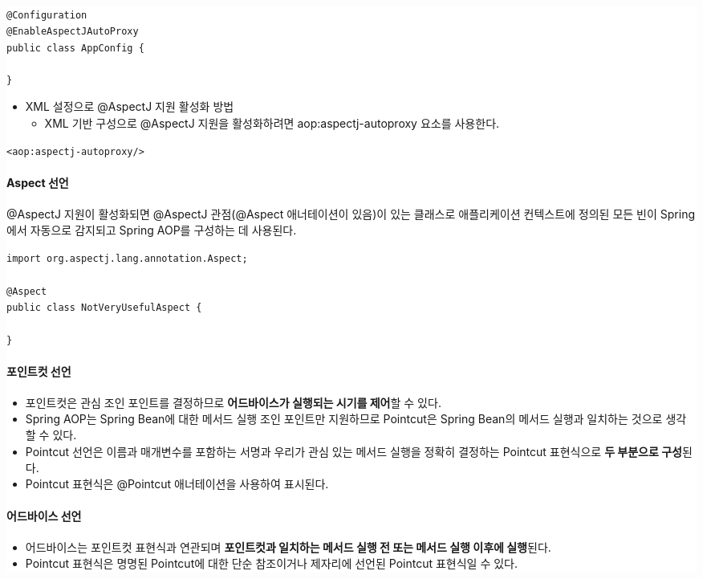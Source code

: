 ```
@Configuration
@EnableAspectJAutoProxy
public class AppConfig {

}
```

-   XML 설정으로 @AspectJ 지원 활성화 방법
    -   XML 기반 구성으로 @AspectJ 지원을 활성화하려면 aop:aspectj-autoproxy 요소를 사용한다.

```
<aop:aspectj-autoproxy/>
```

#### Aspect 선언

@AspectJ 지원이 활성화되면 @AspectJ 관점(@Aspect 애너테이션이 있음)이 있는 클래스로 애플리케이션 컨텍스트에 정의된 모든 빈이 Spring에서 자동으로 감지되고 Spring AOP를 구성하는 데 사용된다.

```
import org.aspectj.lang.annotation.Aspect;

@Aspect
public class NotVeryUsefulAspect {

}
```

#### 포인트컷 선언

-   포인트컷은 관심 조인 포인트를 결정하므로 **어드바이스가 실행되는 시기를 제어**할 수 있다.
-   Spring AOP는 Spring Bean에 대한 메서드 실행 조인 포인트만 지원하므로 Pointcut은 Spring Bean의 메서드 실행과 일치하는 것으로 생각할 수 있다.
-   Pointcut 선언은 이름과 매개변수를 포함하는 서명과 우리가 관심 있는 메서드 실행을 정확히 결정하는 Pointcut 표현식으로 **두 부분으로 구성**된다.
-   Pointcut 표현식은 @Pointcut 애너테이션을 사용하여 표시된다.

#### 어드바이스 선언

-   어드바이스는 포인트컷 표현식과 연관되며 **포인트컷과 일치하는 메서드 실행 전 또는 메서드 실행 이후에 실행**된다.
-   Pointcut 표현식은 명명된 Pointcut에 대한 단순 참조이거나 제자리에 선언된 Pointcut 표현식일 수 있다.